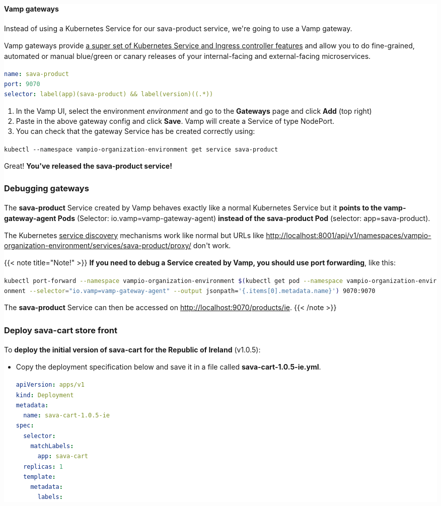 #### Vamp gateways
Instead of using a Kubernetes Service for our sava-product service, we're going to use a Vamp gateway.

Vamp gateways provide [a super set of Kubernetes Service and Ingress controller features](/documentation/how-vamp-works/v1.0.0/vamp-and-kubernetes/#vamp-deployments) and allow you to do fine-grained, automated or manual blue/green or canary releases of your internal-facing and external-facing microservices.

```yaml
name: sava-product
port: 9070
selector: label(app)(sava-product) && label(version)((.*))
```

1. In the Vamp UI, select the environment *environment* and go to the **Gateways** page and click **Add** (top right)
2. Paste in the above gateway config and click **Save**.
  Vamp will create a Service of type NodePort. 
3. You can check that the gateway Service has be created correctly using:
  
  ```
  kubectl --namespace vampio-organization-environment get service sava-product
  ```

Great! **You've released the sava-product service!**

### Debugging gateways
The **sava-product** Service created by Vamp behaves exactly like a normal Kubernetes Service but it **points to the vamp-gateway-agent Pods** (Selector: io.vamp=vamp-gateway-agent) **instead of the sava-product Pod** (selector: app=sava-product).

The Kubernetes [service discovery](https://kubernetes.io/docs/concepts/services-networking/service/#discovering-services) mechanisms work like normal but URLs like [http://localhost:8001/api/v1/namespaces/vampio-organization-environment/services/sava-product/proxy/](http://localhost:8001/api/v1/namespaces/vampio-organization-environment/services/sava-product/proxy/) don't work.

{{< note title="Note!" >}}
**If you need to debug a Service created by Vamp, you should use port forwarding**, like this:

```bash
kubectl port-forward --namespace vampio-organization-environment $(kubectl get pod --namespace vampio-organization-environment --selector="io.vamp=vamp-gateway-agent" --output jsonpath='{.items[0].metadata.name}') 9070:9070
```

The **sava-product** Service can then be accessed on [http://localhost:9070/products/ie](http://localhost:9070/products/ie).
{{< /note >}}

### Deploy sava-cart store front

To **deploy the initial version of sava-cart for the Republic of Ireland** (v1.0.5):

* Copy the deployment specification below and save it in a file called **sava-cart-1.0.5-ie.yml**.

  ```yaml
  apiVersion: apps/v1
  kind: Deployment
  metadata:
    name: sava-cart-1.0.5-ie
  spec:
    selector:
      matchLabels:
        app: sava-cart
    replicas: 1
    template:
      metadata:
        labels:
  ```